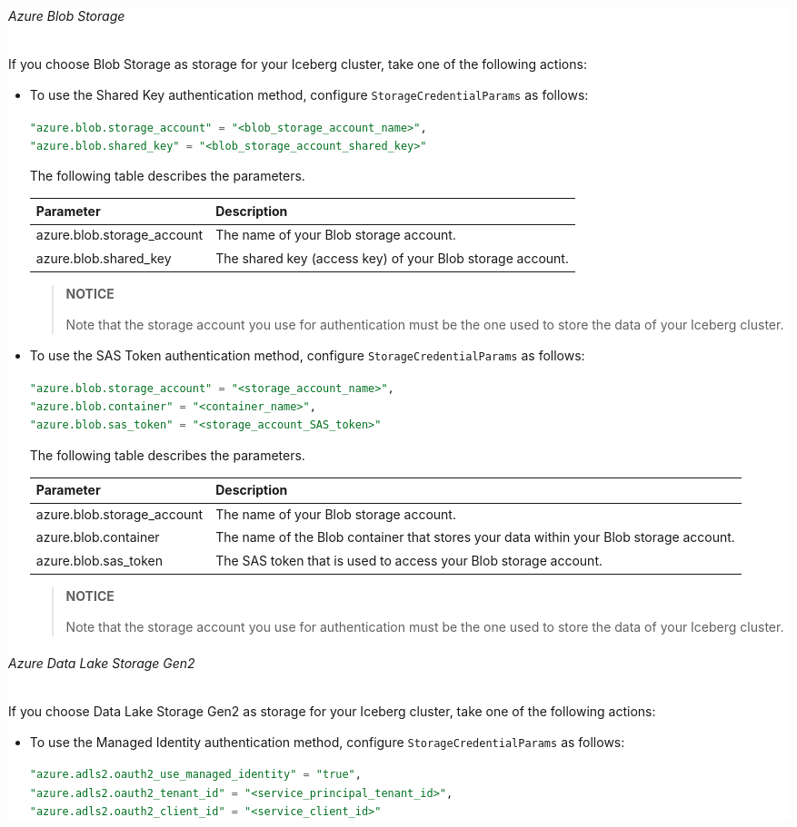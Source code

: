 ###### Azure Blob Storage

If you choose Blob Storage as storage for your Iceberg cluster, take one of the following actions:

- To use the Shared Key authentication method, configure `StorageCredentialParams` as follows:

  ```SQL
  "azure.blob.storage_account" = "<blob_storage_account_name>",
  "azure.blob.shared_key" = "<blob_storage_account_shared_key>"
  ```

  The following table describes the parameters.

  | **Parameter**              | **Description**                                           |
  | -------------------------- | --------------------------------------------------------- |
  | azure.blob.storage_account | The name of your Blob storage account.                    |
  | azure.blob.shared_key      | The shared key (access key) of your Blob storage account. |

  > **NOTICE**
  >
  > Note that the storage account you use for authentication must be the one used to store the data of your Iceberg cluster.

- To use the SAS Token authentication method, configure `StorageCredentialParams` as follows:

  ```SQL
  "azure.blob.storage_account" = "<storage_account_name>",
  "azure.blob.container" = "<container_name>",
  "azure.blob.sas_token" = "<storage_account_SAS_token>"
  ```

  The following table describes the parameters.

  | **Parameter**              | **Description**                                              |
  | -------------------------- | ------------------------------------------------------------ |
  | azure.blob.storage_account | The name of your Blob storage account.                       |
  | azure.blob.container       | The name of the Blob container that stores your data within your Blob storage account. |
  | azure.blob.sas_token       | The SAS token that is used to access your Blob storage account. |

  > **NOTICE**
  >
  > Note that the storage account you use for authentication must be the one used to store the data of your Iceberg cluster.

###### Azure Data Lake Storage Gen2

If you choose Data Lake Storage Gen2 as storage for your Iceberg cluster, take one of the following actions:

- To use the Managed Identity authentication method, configure `StorageCredentialParams` as follows:

  ```SQL
  "azure.adls2.oauth2_use_managed_identity" = "true",
  "azure.adls2.oauth2_tenant_id" = "<service_principal_tenant_id>",
  "azure.adls2.oauth2_client_id" = "<service_client_id>"
  ```
